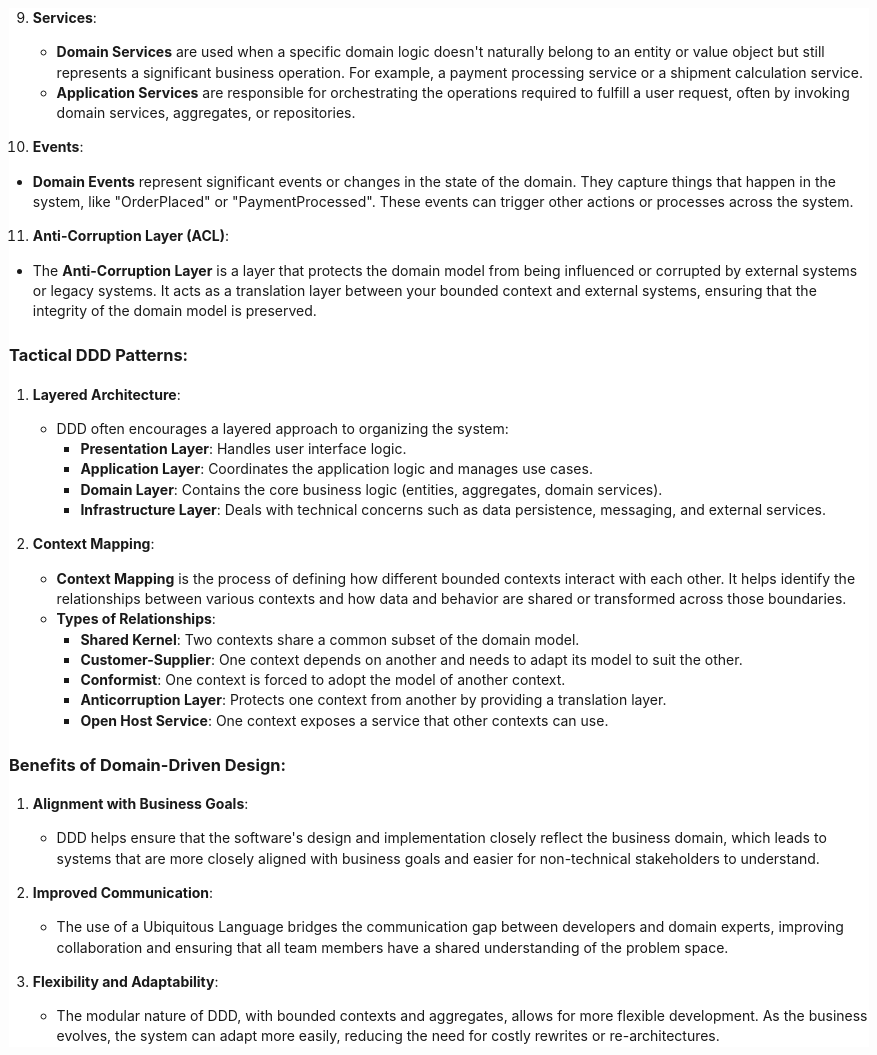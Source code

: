 9. **Services**:
   - **Domain Services** are used when a specific domain logic doesn't naturally belong to an entity or value object but still represents a significant business operation. For example, a payment processing service or a shipment calculation service.
   - **Application Services** are responsible for orchestrating the operations required to fulfill a user request, often by invoking domain services, aggregates, or repositories.

10. **Events**:
   - **Domain Events** represent significant events or changes in the state of the domain. They capture things that happen in the system, like "OrderPlaced" or "PaymentProcessed". These events can trigger other actions or processes across the system.

11. **Anti-Corruption Layer (ACL)**:
   - The **Anti-Corruption Layer** is a layer that protects the domain model from being influenced or corrupted by external systems or legacy systems. It acts as a translation layer between your bounded context and external systems, ensuring that the integrity of the domain model is preserved.

### Tactical DDD Patterns:

1. **Layered Architecture**:
   - DDD often encourages a layered approach to organizing the system:
     - **Presentation Layer**: Handles user interface logic.
     - **Application Layer**: Coordinates the application logic and manages use cases.
     - **Domain Layer**: Contains the core business logic (entities, aggregates, domain services).
     - **Infrastructure Layer**: Deals with technical concerns such as data persistence, messaging, and external services.

2. **Context Mapping**:
   - **Context Mapping** is the process of defining how different bounded contexts interact with each other. It helps identify the relationships between various contexts and how data and behavior are shared or transformed across those boundaries.
   - **Types of Relationships**:
     - **Shared Kernel**: Two contexts share a common subset of the domain model.
     - **Customer-Supplier**: One context depends on another and needs to adapt its model to suit the other.
     - **Conformist**: One context is forced to adopt the model of another context.
     - **Anticorruption Layer**: Protects one context from another by providing a translation layer.
     - **Open Host Service**: One context exposes a service that other contexts can use.

### Benefits of Domain-Driven Design:

1. **Alignment with Business Goals**:
   - DDD helps ensure that the software's design and implementation closely reflect the business domain, which leads to systems that are more closely aligned with business goals and easier for non-technical stakeholders to understand.

2. **Improved Communication**:
   - The use of a Ubiquitous Language bridges the communication gap between developers and domain experts, improving collaboration and ensuring that all team members have a shared understanding of the problem space.

3. **Flexibility and Adaptability**:
   - The modular nature of DDD, with bounded contexts and aggregates, allows for more flexible development. As the business evolves, the system can adapt more easily, reducing the need for costly rewrites or re-architectures.
